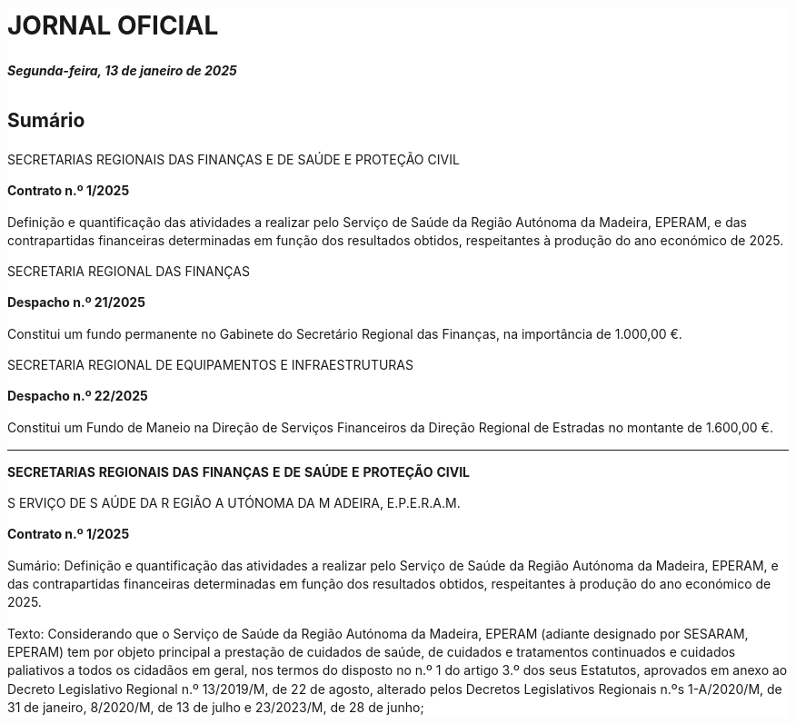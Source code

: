 # JORNAL OFICIAL

##### Segunda-feira, 13 de janeiro de 2025

## **Sumário**

SECRETARIAS REGIONAIS DAS FINANÇAS E DE SAÚDE E
PROTEÇÃO CIVIL

**Contrato n.º 1/2025**

Definição e quantificação das atividades a realizar pelo Serviço de Saúde da Região
Autónoma da Madeira, EPERAM, e das contrapartidas financeiras determinadas em
função dos resultados obtidos, respeitantes à produção do ano económico de 2025.

SECRETARIA REGIONAL DAS FINANÇAS

**Despacho n.º 21/2025**

Constitui um fundo permanente no Gabinete do Secretário Regional das Finanças, na
importância de 1.000,00 €.

SECRETARIA REGIONAL DE EQUIPAMENTOS E INFRAESTRUTURAS

**Despacho n.º 22/2025**

Constitui um Fundo de Maneio na Direção de Serviços Financeiros da Direção
Regional de Estradas no montante de 1.600,00 €.




---

**SECRETARIAS** **REGIONAIS** **DAS** **FINANÇAS** **E** **DE** **SAÚDE** **E** **PROTEÇÃO** **CIVIL**


S ERVIÇO DE S AÚDE DA R EGIÃO A UTÓNOMA DA M ADEIRA, E.P.E.R.A.M.


**Contrato n.º 1/2025**


Sumário:
Definição e quantificação das atividades a realizar pelo Serviço de Saúde da Região Autónoma da Madeira, EPERAM, e das
contrapartidas financeiras determinadas em função dos resultados obtidos, respeitantes à produção do ano económico de 2025.

Texto:
Considerando que o Serviço de Saúde da Região Autónoma da Madeira, EPERAM (adiante designado por SESARAM,
EPERAM) tem por objeto principal a prestação de cuidados de saúde, de cuidados e tratamentos continuados e cuidados
paliativos a todos os cidadãos em geral, nos termos do disposto no n.º 1 do artigo 3.º dos seus Estatutos, aprovados em anexo
ao Decreto Legislativo Regional n.º 13/2019/M, de 22 de agosto, alterado pelos Decretos Legislativos Regionais n.ºs 1-A/2020/M, de 31 de janeiro, 8/2020/M, de 13 de julho e 23/2023/M, de 28 de junho;

